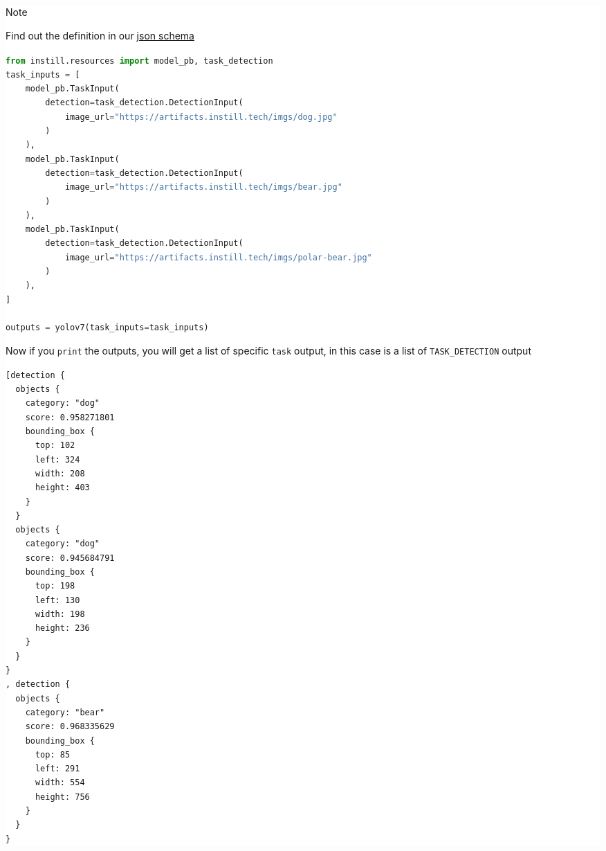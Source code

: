 > [!NOTE]  
> Find out the definition in our [json schema](https://raw.githubusercontent.com/instill-ai/connector-ai/8bf4463b57a5b668f3f656e4c168561b623d065d/pkg/instill/config/seed/data.json)

```python
from instill.resources import model_pb, task_detection
task_inputs = [
    model_pb.TaskInput(
        detection=task_detection.DetectionInput(
            image_url="https://artifacts.instill.tech/imgs/dog.jpg"
        )
    ),
    model_pb.TaskInput(
        detection=task_detection.DetectionInput(
            image_url="https://artifacts.instill.tech/imgs/bear.jpg"
        )
    ),
    model_pb.TaskInput(
        detection=task_detection.DetectionInput(
            image_url="https://artifacts.instill.tech/imgs/polar-bear.jpg"
        )
    ),
]

outputs = yolov7(task_inputs=task_inputs)
```

Now if you `print` the outputs, you will get a list of specific `task` output, in this case is a list of `TASK_DETECTION` output

```
[detection {
  objects {
    category: "dog"
    score: 0.958271801
    bounding_box {
      top: 102
      left: 324
      width: 208
      height: 403
    }
  }
  objects {
    category: "dog"
    score: 0.945684791
    bounding_box {
      top: 198
      left: 130
      width: 198
      height: 236
    }
  }
}
, detection {
  objects {
    category: "bear"
    score: 0.968335629
    bounding_box {
      top: 85
      left: 291
      width: 554
      height: 756
    }
  }
}
```